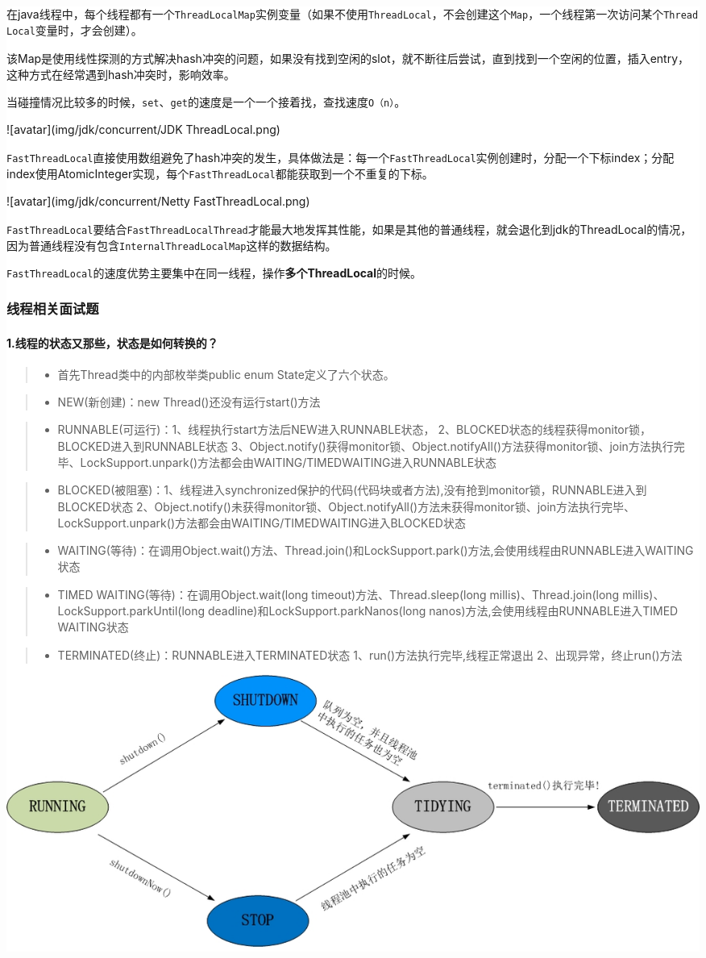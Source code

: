 在java线程中，每个线程都有一个`ThreadLocalMap`实例变量（如果不使用`ThreadLocal`，不会创建这个`Map`，一个线程第一次访问某个`ThreadLocal`变量时，才会创建）。

该Map是使用线性探测的方式解决hash冲突的问题，如果没有找到空闲的slot，就不断往后尝试，直到找到一个空闲的位置，插入entry，这种方式在经常遇到hash冲突时，影响效率。

当碰撞情况比较多的时候，`set`、`get`的速度是一个一个接着找，查找速度`O（n）`。


![avatar](img/jdk/concurrent/JDK ThreadLocal.png)

`FastThreadLocal`直接使用数组避免了hash冲突的发生，具体做法是：每一个`FastThreadLocal`实例创建时，分配一个下标index；分配index使用AtomicInteger实现，每个`FastThreadLocal`都能获取到一个不重复的下标。

![avatar](img/jdk/concurrent/Netty FastThreadLocal.png)

`FastThreadLocal`要结合`FastThreadLocalThread`才能最大地发挥其性能，如果是其他的普通线程，就会退化到jdk的ThreadLocal的情况，因为普通线程没有包含`InternalThreadLocalMap`这样的数据结构。

`FastThreadLocal`的速度优势主要集中在同一线程，操作**多个ThreadLocal**的时候。

### 线程相关面试题

#### 1.线程的状态又那些，状态是如何转换的？
>- 首先Thread类中的内部枚举类public enum State定义了六个状态。
    
>- NEW(新创建)：new Thread()还没有运行start()方法

>- RUNNABLE(可运行)：1、线程执行start方法后NEW进入RUNNABLE状态，
                    2、BLOCKED状态的线程获得monitor锁，BLOCKED进入到RUNNABLE状态
                    3、Object.notify()获得monitor锁、Object.notifyAll()方法获得monitor锁、join方法执行完毕、LockSupport.unpark()方法都会由WAITING/TIMEDWAITING进入RUNNABLE状态
               

>- BLOCKED(被阻塞)：1、线程进入synchronized保护的代码(代码块或者方法),没有抢到monitor锁，RUNNABLE进入到BLOCKED状态
                   2、Object.notify()未获得monitor锁、Object.notifyAll()方法未获得monitor锁、join方法执行完毕、LockSupport.unpark()方法都会由WAITING/TIMEDWAITING进入BLOCKED状态

>- WAITING(等待)：在调用Object.wait()方法、Thread.join()和LockSupport.park()方法,会使用线程由RUNNABLE进入WAITING状态

>- TIMED WAITING(等待)：在调用Object.wait(long timeout)方法、Thread.sleep(long millis)、Thread.join(long millis)、LockSupport.parkUntil(long deadline)和LockSupport.parkNanos(long nanos)方法,会使用线程由RUNNABLE进入TIMED WAITING状态

>- TERMINATED(终止)：RUNNABLE进入TERMINATED状态 1、run()方法执行完毕,线程正常退出 2、出现异常，终止run()方法

![avatar](img/线程池状态变化流程图.jpg)
